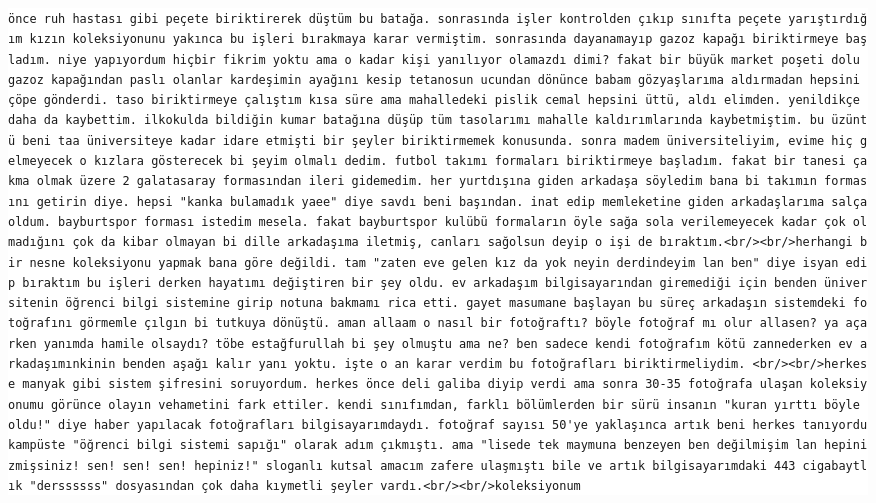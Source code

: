     önce ruh hastası gibi peçete biriktirerek düştüm bu batağa. sonrasında işler kontrolden çıkıp sınıfta peçete yarıştırdığım kızın koleksiyonunu yakınca bu işleri bırakmaya karar vermiştim. sonrasında dayanamayıp gazoz kapağı biriktirmeye başladım. niye yapıyordum hiçbir fikrim yoktu ama o kadar kişi yanılıyor olamazdı dimi? fakat bir büyük market poşeti dolu gazoz kapağından paslı olanlar kardeşimin ayağını kesip tetanosun ucundan dönünce babam gözyaşlarıma aldırmadan hepsini çöpe gönderdi. taso biriktirmeye çalıştım kısa süre ama mahalledeki pislik cemal hepsini üttü, aldı elimden. yenildikçe daha da kaybettim. ilkokulda bildiğin kumar batağına düşüp tüm tasolarımı mahalle kaldırımlarında kaybetmiştim. bu üzüntü beni taa üniversiteye kadar idare etmişti bir şeyler biriktirmemek konusunda. sonra madem üniversiteliyim, evime hiç gelmeyecek o kızlara gösterecek bi şeyim olmalı dedim. futbol takımı formaları biriktirmeye başladım. fakat bir tanesi çakma olmak üzere 2 galatasaray formasından ileri gidemedim. her yurtdışına giden arkadaşa söyledim bana bi takımın formasını getirin diye. hepsi "kanka bulamadık yaee" diye savdı beni başından. inat edip memleketine giden arkadaşlarıma salça oldum. bayburtspor forması istedim mesela. fakat bayburtspor kulübü formaların öyle sağa sola verilemeyecek kadar çok olmadığını çok da kibar olmayan bi dille arkadaşıma iletmiş, canları sağolsun deyip o işi de bıraktım.<br/><br/>herhangi bir nesne koleksiyonu yapmak bana göre değildi. tam "zaten eve gelen kız da yok neyin derdindeyim lan ben" diye isyan edip bıraktım bu işleri derken hayatımı değiştiren bir şey oldu. ev arkadaşım bilgisayarından giremediği için benden üniversitenin öğrenci bilgi sistemine girip notuna bakmamı rica etti. gayet masumane başlayan bu süreç arkadaşın sistemdeki fotoğrafını görmemle çılgın bi tutkuya dönüştü. aman allaam o nasıl bir fotoğraftı? böyle fotoğraf mı olur allasen? ya açarken yanımda hamile olsaydı? töbe estağfurullah bi şey olmuştu ama ne? ben sadece kendi fotoğrafım kötü zannederken ev arkadaşımınkinin benden aşağı kalır yanı yoktu. işte o an karar verdim bu fotoğrafları biriktirmeliydim. <br/><br/>herkese manyak gibi sistem şifresini soruyordum. herkes önce deli galiba diyip verdi ama sonra 30-35 fotoğrafa ulaşan koleksiyonumu görünce olayın vehametini fark ettiler. kendi sınıfımdan, farklı bölümlerden bir sürü insanın "kuran yırttı böyle oldu!" diye haber yapılacak fotoğrafları bilgisayarımdaydı. fotoğraf sayısı 50'ye yaklaşınca artık beni herkes tanıyordu kampüste "öğrenci bilgi sistemi sapığı" olarak adım çıkmıştı. ama "lisede tek maymuna benzeyen ben değilmişim lan hepinizmişsiniz! sen! sen! sen! hepiniz!" sloganlı kutsal amacım zafere ulaşmıştı bile ve artık bilgisayarımdaki 443 cigabaytlık "derssssss" dosyasından çok daha kıymetli şeyler vardı.<br/><br/>koleksiyonum